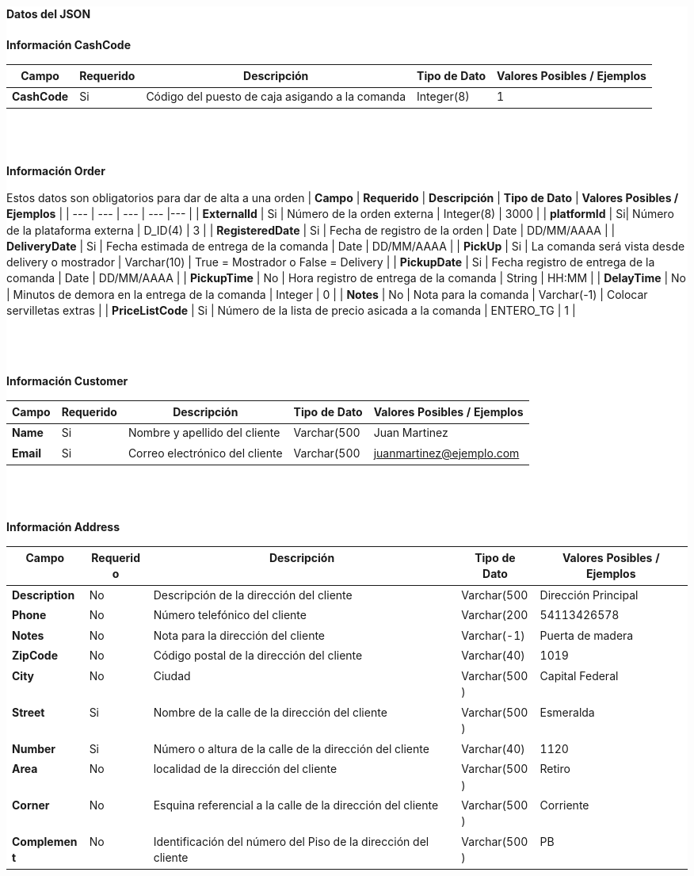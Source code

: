 
####  Datos del JSON

**Información CashCode**

| **Campo** | **Requerido** | **Descripción** | **Tipo de Dato** | **Valores Posibles / Ejemplos** | 
| --- | --- | --- | --- |--- |
| **CashCode** | Si | Código del puesto de caja asigando a la comanda | Integer(8) | 1 |

<br/><br/>

**Información Order**

Estos datos son obligatorios para dar de alta a una orden
| **Campo** | **Requerido** | **Descripción** | **Tipo de Dato** | **Valores Posibles / Ejemplos** | 
| --- | --- | --- | --- |--- |
| **ExternalId** | Si | Número de la orden externa | Integer(8) | 3000 |
| **platformId** | Si| Número de la plataforma externa | D_ID(4) | 3 |
| **RegisteredDate** | Si | Fecha de registro de la orden | Date | DD/MM/AAAA |
| **DeliveryDate** | Si | Fecha estimada de entrega de la comanda | Date | DD/MM/AAAA |
| **PickUp** | Si | La comanda será vista desde delivery o mostrador | Varchar(10) | True = Mostrador o False = Delivery |
| **PickupDate** | Si | Fecha registro de entrega de la comanda | Date | DD/MM/AAAA |
| **PickupTime** | No | Hora registro de entrega de la comanda | String | HH:MM |
| **DelayTime** | No | Minutos de demora en la  entrega de la comanda | Integer | 0 |
|  **Notes** | No | Nota para la comanda | Varchar(-1) | Colocar servilletas extras |
|  **PriceListCode** | Si | Número de la lista de precio asicada a la comanda | ENTERO_TG | 1 |

<br/><br/>

**Información Customer**

| **Campo** | **Requerido** | **Descripción** | **Tipo de Dato** | **Valores Posibles / Ejemplos** | 
| --- | --- | --- | --- |--- |
|  **Name** | Si | Nombre y apellido del cliente | Varchar(500 | Juan Martinez |
|  **Email** | Si | Correo electrónico del cliente | Varchar(500 | juanmartinez@ejemplo.com |

<br/><br/>

**Información Address**

| **Campo** | **Requerido** | **Descripción** | **Tipo de Dato** | **Valores Posibles / Ejemplos** | 
| --- | --- | --- | --- |--- |
|  **Description** | No | Descripción de la dirección del cliente | Varchar(500 | Dirección Principal |
|  **Phone** | No | Número telefónico del cliente | Varchar(200 | 54113426578 |
|  **Notes** | No | Nota para la dirección del cliente | Varchar(-1) | Puerta de madera |
|  **ZipCode** | No | Código postal de la dirección del cliente | Varchar(40) | 1019 |
|  **City** | No | Ciudad | Varchar(500) | Capital Federal |
|  **Street** | Si | Nombre de la calle de la dirección del cliente| Varchar(500) | Esmeralda |
|  **Number** | Si | Número o altura de la calle de la dirección del cliente | Varchar(40) | 1120 |
|  **Area** | No | localidad de la dirección del cliente | Varchar(500) | Retiro |
|  **Corner** | No | Esquina referencial a la calle de la dirección del cliente | Varchar(500) | Corriente |
|  **Complement** | No | Identificación del número del Piso de la dirección del cliente | Varchar(500) | PB |